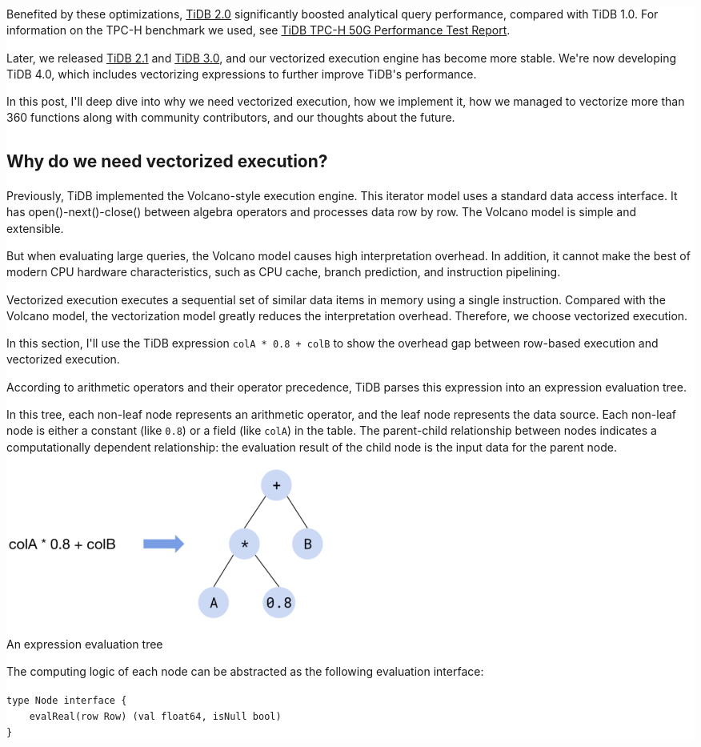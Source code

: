 Benefited by these optimizations, [TiDB 2.0](https://pingcap.com/blog/tidb-2-0-announcement/) significantly boosted analytical query performance, compared with TiDB 1.0. For information on the TPC-H benchmark we used, see [TiDB TPC-H 50G Performance Test Report](https://github.com/pingcap/docs/blob/master/v2.1-legacy/benchmark/tpch.md).

Later, we released [TiDB 2.1](https://pingcap.com/blog/tidb-2.1-ga-Battle-tested-to-handle-an-unpredictable-world/) and [TiDB 3.0](https://pingcap.com/blog/tidb-3.0-announcement/), and our vectorized execution engine has become more stable. We're now developing TiDB 4.0, which includes vectorizing expressions to further improve TiDB's performance.

In this post, I'll deep dive into why we need vectorized execution, how we implement it, how we managed to vectorize more than 360 functions along with community contributors, and our thoughts about the future.  

## Why do we need vectorized execution?

Previously, TiDB implemented the Volcano-style execution engine. This iterator model uses a standard data access interface. It has open()-next()-close() between algebra operators and processes data row by row. The Volcano model is simple and extensible.

But when evaluating large queries, the Volcano model causes high interpretation overhead. In addition, it cannot make the best of modern CPU hardware characteristics, such as CPU cache, branch prediction, and instruction pipelining.

Vectorized execution executes a sequential set of similar data items in memory using a single instruction. Compared with the Volcano model, the vectorization model greatly reduces the interpretation overhead. Therefore, we choose vectorized execution.

In this section, I'll use the TiDB expression `colA * 0.8 + colB` to show the overhead gap between row-based execution and vectorized execution.

According to arithmetic operators and their operator precedence, TiDB parses this expression into an expression evaluation tree. 

In this tree, each non-leaf node represents an arithmetic operator, and the leaf node represents the data source. Each non-leaf node is either a constant (like `0.8`) or a field (like `colA`) in the table. The parent-child relationship between nodes indicates a computationally dependent relationship: the evaluation result of the child node is the input data for the parent node.

![An expression evaluation tree](media/an-expression-evaluation-tree.png)
<div class="caption-center"> An expression evaluation tree </div> 

The computing logic of each node can be abstracted as the following evaluation interface:

```
type Node interface {
    evalReal(row Row) (val float64, isNull bool)
}
```
